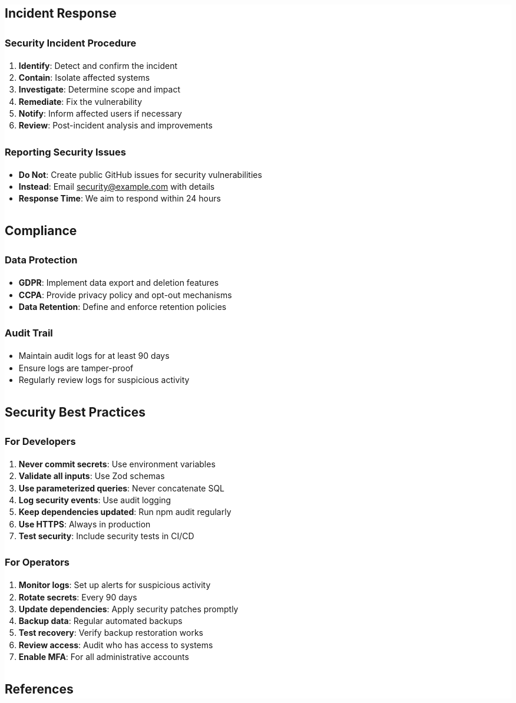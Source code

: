 ## Incident Response

### Security Incident Procedure
1. **Identify**: Detect and confirm the incident
2. **Contain**: Isolate affected systems
3. **Investigate**: Determine scope and impact
4. **Remediate**: Fix the vulnerability
5. **Notify**: Inform affected users if necessary
6. **Review**: Post-incident analysis and improvements

### Reporting Security Issues
- **Do Not**: Create public GitHub issues for security vulnerabilities
- **Instead**: Email security@example.com with details
- **Response Time**: We aim to respond within 24 hours

## Compliance

### Data Protection
- **GDPR**: Implement data export and deletion features
- **CCPA**: Provide privacy policy and opt-out mechanisms
- **Data Retention**: Define and enforce retention policies

### Audit Trail
- Maintain audit logs for at least 90 days
- Ensure logs are tamper-proof
- Regularly review logs for suspicious activity

## Security Best Practices

### For Developers
1. **Never commit secrets**: Use environment variables
2. **Validate all inputs**: Use Zod schemas
3. **Use parameterized queries**: Never concatenate SQL
4. **Log security events**: Use audit logging
5. **Keep dependencies updated**: Run npm audit regularly
6. **Use HTTPS**: Always in production
7. **Test security**: Include security tests in CI/CD

### For Operators
1. **Monitor logs**: Set up alerts for suspicious activity
2. **Rotate secrets**: Every 90 days
3. **Update dependencies**: Apply security patches promptly
4. **Backup data**: Regular automated backups
5. **Test recovery**: Verify backup restoration works
6. **Review access**: Audit who has access to systems
7. **Enable MFA**: For all administrative accounts

## References
